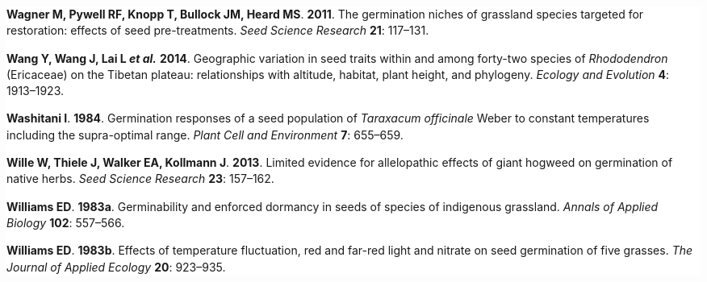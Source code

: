 **<span class="csl-no-strong">Wagner M</span>,
<span class="csl-no-strong">Pywell RF</span>,
<span class="csl-no-strong">Knopp T</span>,
<span class="csl-no-strong">Bullock JM</span>,
<span class="csl-no-strong">Heard MS</span>**. **2011**. The germination
niches of grassland species targeted for restoration: effects of seed
pre-treatments. *Seed Science Research* **21**: 117–131.

</div>

<div id="ref-RN4912">

**<span class="csl-no-strong">Wang Y</span>,
<span class="csl-no-strong">Wang J</span>,
<span class="csl-no-strong">Lai L</span> *et al.*** **2014**. Geographic
variation in seed traits within and among forty-two species of
*Rhododendron* (Ericaceae) on the Tibetan plateau: relationships with
altitude, habitat, plant height, and phylogeny. *Ecology and Evolution*
**4**: 1913–1923.

</div>

<div id="ref-RN1276">

**<span class="csl-no-strong">Washitani I</span>**. **1984**.
Germination responses of a seed population of *Taraxacum officinale*
Weber to constant temperatures including the supra-optimal range. *Plant
Cell and Environment* **7**: 655–659.

</div>

<div id="ref-RN334">

**<span class="csl-no-strong">Wille W</span>,
<span class="csl-no-strong">Thiele J</span>,
<span class="csl-no-strong">Walker EA</span>,
<span class="csl-no-strong">Kollmann J</span>**. **2013**. Limited
evidence for allelopathic effects of giant hogweed on germination of
native herbs. *Seed Science Research* **23**: 157–162.

</div>

<div id="ref-RN1281">

**<span class="csl-no-strong">Williams ED</span>**. **1983a**.
Germinability and enforced dormancy in seeds of species of indigenous
grassland. *Annals of Applied Biology* **102**: 557–566.

</div>

<div id="ref-RN1292">

**<span class="csl-no-strong">Williams ED</span>**. **1983b**. Effects
of temperature fluctuation, red and far-red light and nitrate on seed
germination of five grasses. *The Journal of Applied Ecology* **20**:
923–935.

</div>
